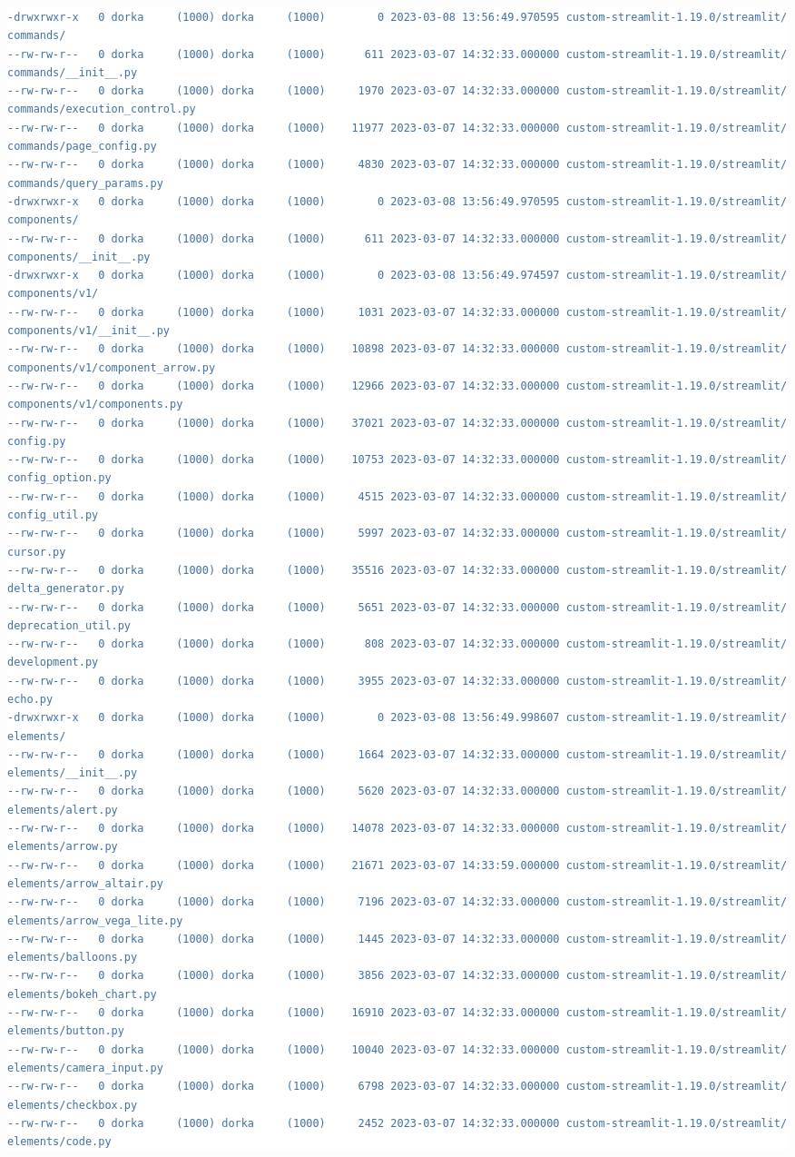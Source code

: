 ```diff
-drwxrwxr-x   0 dorka     (1000) dorka     (1000)        0 2023-03-08 13:56:49.970595 custom-streamlit-1.19.0/streamlit/commands/
--rw-rw-r--   0 dorka     (1000) dorka     (1000)      611 2023-03-07 14:32:33.000000 custom-streamlit-1.19.0/streamlit/commands/__init__.py
--rw-rw-r--   0 dorka     (1000) dorka     (1000)     1970 2023-03-07 14:32:33.000000 custom-streamlit-1.19.0/streamlit/commands/execution_control.py
--rw-rw-r--   0 dorka     (1000) dorka     (1000)    11977 2023-03-07 14:32:33.000000 custom-streamlit-1.19.0/streamlit/commands/page_config.py
--rw-rw-r--   0 dorka     (1000) dorka     (1000)     4830 2023-03-07 14:32:33.000000 custom-streamlit-1.19.0/streamlit/commands/query_params.py
-drwxrwxr-x   0 dorka     (1000) dorka     (1000)        0 2023-03-08 13:56:49.970595 custom-streamlit-1.19.0/streamlit/components/
--rw-rw-r--   0 dorka     (1000) dorka     (1000)      611 2023-03-07 14:32:33.000000 custom-streamlit-1.19.0/streamlit/components/__init__.py
-drwxrwxr-x   0 dorka     (1000) dorka     (1000)        0 2023-03-08 13:56:49.974597 custom-streamlit-1.19.0/streamlit/components/v1/
--rw-rw-r--   0 dorka     (1000) dorka     (1000)     1031 2023-03-07 14:32:33.000000 custom-streamlit-1.19.0/streamlit/components/v1/__init__.py
--rw-rw-r--   0 dorka     (1000) dorka     (1000)    10898 2023-03-07 14:32:33.000000 custom-streamlit-1.19.0/streamlit/components/v1/component_arrow.py
--rw-rw-r--   0 dorka     (1000) dorka     (1000)    12966 2023-03-07 14:32:33.000000 custom-streamlit-1.19.0/streamlit/components/v1/components.py
--rw-rw-r--   0 dorka     (1000) dorka     (1000)    37021 2023-03-07 14:32:33.000000 custom-streamlit-1.19.0/streamlit/config.py
--rw-rw-r--   0 dorka     (1000) dorka     (1000)    10753 2023-03-07 14:32:33.000000 custom-streamlit-1.19.0/streamlit/config_option.py
--rw-rw-r--   0 dorka     (1000) dorka     (1000)     4515 2023-03-07 14:32:33.000000 custom-streamlit-1.19.0/streamlit/config_util.py
--rw-rw-r--   0 dorka     (1000) dorka     (1000)     5997 2023-03-07 14:32:33.000000 custom-streamlit-1.19.0/streamlit/cursor.py
--rw-rw-r--   0 dorka     (1000) dorka     (1000)    35516 2023-03-07 14:32:33.000000 custom-streamlit-1.19.0/streamlit/delta_generator.py
--rw-rw-r--   0 dorka     (1000) dorka     (1000)     5651 2023-03-07 14:32:33.000000 custom-streamlit-1.19.0/streamlit/deprecation_util.py
--rw-rw-r--   0 dorka     (1000) dorka     (1000)      808 2023-03-07 14:32:33.000000 custom-streamlit-1.19.0/streamlit/development.py
--rw-rw-r--   0 dorka     (1000) dorka     (1000)     3955 2023-03-07 14:32:33.000000 custom-streamlit-1.19.0/streamlit/echo.py
-drwxrwxr-x   0 dorka     (1000) dorka     (1000)        0 2023-03-08 13:56:49.998607 custom-streamlit-1.19.0/streamlit/elements/
--rw-rw-r--   0 dorka     (1000) dorka     (1000)     1664 2023-03-07 14:32:33.000000 custom-streamlit-1.19.0/streamlit/elements/__init__.py
--rw-rw-r--   0 dorka     (1000) dorka     (1000)     5620 2023-03-07 14:32:33.000000 custom-streamlit-1.19.0/streamlit/elements/alert.py
--rw-rw-r--   0 dorka     (1000) dorka     (1000)    14078 2023-03-07 14:32:33.000000 custom-streamlit-1.19.0/streamlit/elements/arrow.py
--rw-rw-r--   0 dorka     (1000) dorka     (1000)    21671 2023-03-07 14:33:59.000000 custom-streamlit-1.19.0/streamlit/elements/arrow_altair.py
--rw-rw-r--   0 dorka     (1000) dorka     (1000)     7196 2023-03-07 14:32:33.000000 custom-streamlit-1.19.0/streamlit/elements/arrow_vega_lite.py
--rw-rw-r--   0 dorka     (1000) dorka     (1000)     1445 2023-03-07 14:32:33.000000 custom-streamlit-1.19.0/streamlit/elements/balloons.py
--rw-rw-r--   0 dorka     (1000) dorka     (1000)     3856 2023-03-07 14:32:33.000000 custom-streamlit-1.19.0/streamlit/elements/bokeh_chart.py
--rw-rw-r--   0 dorka     (1000) dorka     (1000)    16910 2023-03-07 14:32:33.000000 custom-streamlit-1.19.0/streamlit/elements/button.py
--rw-rw-r--   0 dorka     (1000) dorka     (1000)    10040 2023-03-07 14:32:33.000000 custom-streamlit-1.19.0/streamlit/elements/camera_input.py
--rw-rw-r--   0 dorka     (1000) dorka     (1000)     6798 2023-03-07 14:32:33.000000 custom-streamlit-1.19.0/streamlit/elements/checkbox.py
--rw-rw-r--   0 dorka     (1000) dorka     (1000)     2452 2023-03-07 14:32:33.000000 custom-streamlit-1.19.0/streamlit/elements/code.py
```